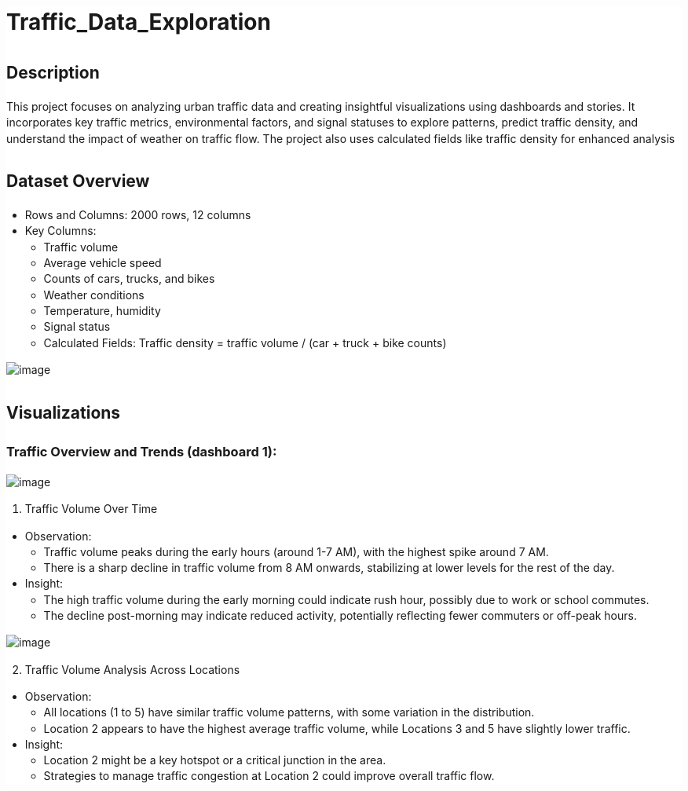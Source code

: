 
# Traffic_Data_Exploration

## Description
This project focuses on analyzing urban traffic data and creating insightful visualizations using dashboards and stories. It incorporates key traffic metrics, environmental factors, and signal statuses to explore patterns, predict traffic density, and understand the impact of weather on traffic flow. The project also uses calculated fields like traffic density for enhanced analysis

## Dataset Overview
* Rows and Columns: 2000 rows, 12 columns
* Key Columns:
    * Traffic volume
    * Average vehicle speed
    * Counts of cars, trucks, and bikes
    * Weather conditions
    * Temperature, humidity
    * Signal status
    * Calculated Fields: Traffic density = traffic volume / (car + truck + bike counts)

![image](https://github.com/user-attachments/assets/48f46cba-d8ca-44b8-989e-8c8774fbf8f6)

## Visualizations

### Traffic Overview and Trends (dashboard 1):

![image](https://github.com/user-attachments/assets/9b3d873a-79d1-4a93-a513-b22bcd5973f0)

1. Traffic Volume Over Time
* Observation:
    * Traffic volume peaks during the early hours (around 1-7 AM), with the highest spike around 7 AM.
    * There is a sharp decline in traffic volume from 8 AM onwards, stabilizing at lower levels for the rest of the day.
* Insight:
    * The high traffic volume during the early morning could indicate rush hour, possibly due to work or school commutes.
    * The decline post-morning may indicate reduced activity, potentially reflecting fewer commuters or off-peak hours.

![image](https://github.com/user-attachments/assets/61c5075e-5a58-4c16-98f5-0c8206fd9afa)

2. Traffic Volume Analysis Across Locations
* Observation:
    * All locations (1 to 5) have similar traffic volume patterns, with some variation in the distribution.
    * Location 2 appears to have the highest average traffic volume, while Locations 3 and 5 have slightly lower traffic.
* Insight:
    * Location 2 might be a key hotspot or a critical junction in the area.
    * Strategies to manage traffic congestion at Location 2 could improve overall traffic flow.
